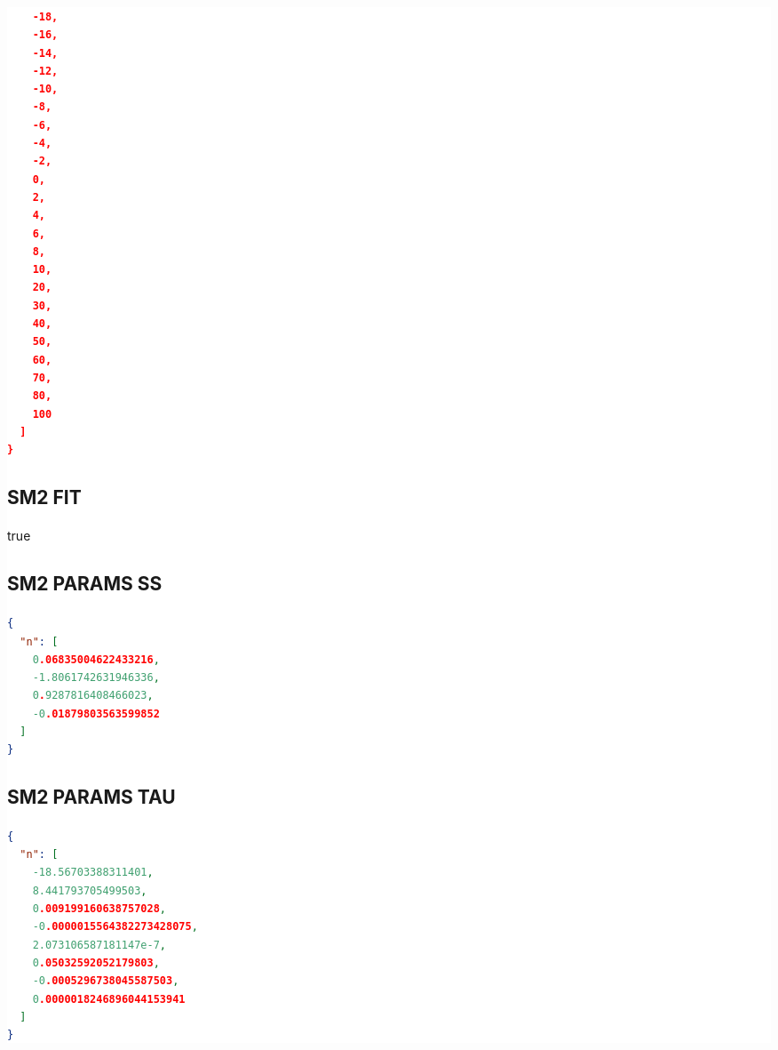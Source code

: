 ```json
    -18,
    -16,
    -14,
    -12,
    -10,
    -8,
    -6,
    -4,
    -2,
    0,
    2,
    4,
    6,
    8,
    10,
    20,
    30,
    40,
    50,
    60,
    70,
    80,
    100
  ]
}
```

## SM2 FIT

true

## SM2 PARAMS SS

```json
{
  "n": [
    0.06835004622433216,
    -1.8061742631946336,
    0.9287816408466023,
    -0.01879803563599852
  ]
}
```

## SM2 PARAMS TAU

```json
{
  "n": [
    -18.56703388311401,
    8.441793705499503,
    0.009199160638757028,
    -0.0000015564382273428075,
    2.073106587181147e-7,
    0.05032592052179803,
    -0.0005296738045587503,
    0.0000018246896044153941
  ]
}
```
